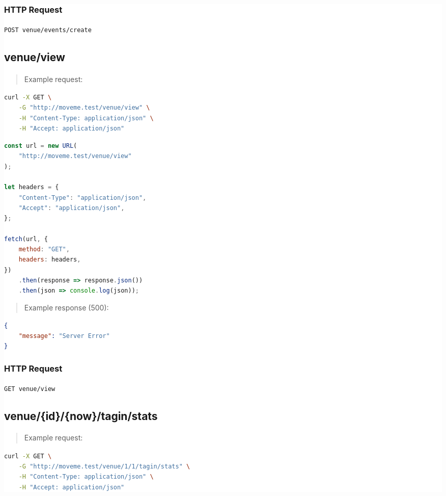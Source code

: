 

### HTTP Request
`POST venue/events/create`





## venue/view
> Example request:

```bash
curl -X GET \
    -G "http://moveme.test/venue/view" \
    -H "Content-Type: application/json" \
    -H "Accept: application/json"
```

```javascript
const url = new URL(
    "http://moveme.test/venue/view"
);

let headers = {
    "Content-Type": "application/json",
    "Accept": "application/json",
};

fetch(url, {
    method: "GET",
    headers: headers,
})
    .then(response => response.json())
    .then(json => console.log(json));
```


> Example response (500):

```json
{
    "message": "Server Error"
}
```

### HTTP Request
`GET venue/view`





## venue/{id}/{now}/tagin/stats
> Example request:

```bash
curl -X GET \
    -G "http://moveme.test/venue/1/1/tagin/stats" \
    -H "Content-Type: application/json" \
    -H "Accept: application/json"
```
